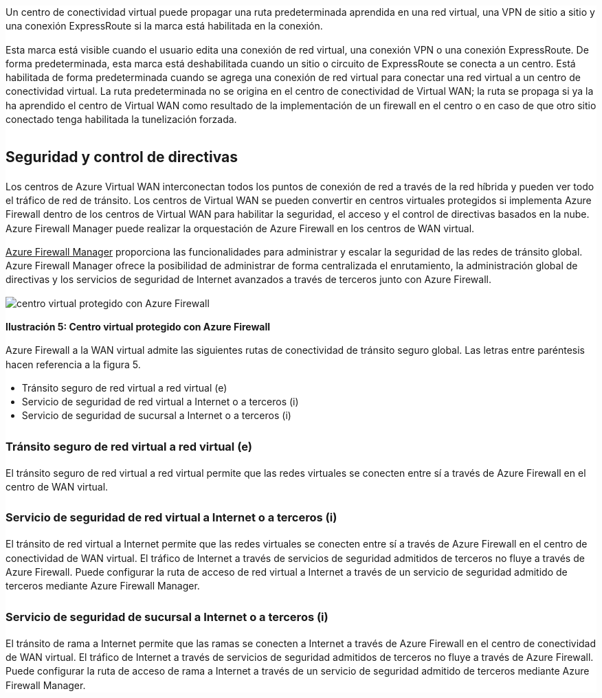 Un centro de conectividad virtual puede propagar una ruta predeterminada aprendida en una red virtual, una VPN de sitio a sitio y una conexión ExpressRoute si la marca está habilitada en la conexión. 

Esta marca está visible cuando el usuario edita una conexión de red virtual, una conexión VPN o una conexión ExpressRoute. De forma predeterminada, esta marca está deshabilitada cuando un sitio o circuito de ExpressRoute se conecta a un centro. Está habilitada de forma predeterminada cuando se agrega una conexión de red virtual para conectar una red virtual a un centro de conectividad virtual. La ruta predeterminada no se origina en el centro de conectividad de Virtual WAN; la ruta se propaga si ya la ha aprendido el centro de Virtual WAN como resultado de la implementación de un firewall en el centro o en caso de que otro sitio conectado tenga habilitada la tunelización forzada.

## <a name="security-and-policy-control"></a><a name="security"></a>Seguridad y control de directivas

Los centros de Azure Virtual WAN interconectan todos los puntos de conexión de red a través de la red híbrida y pueden ver todo el tráfico de red de tránsito. Los centros de Virtual WAN se pueden convertir en centros virtuales protegidos si implementa Azure Firewall dentro de los centros de Virtual WAN para habilitar la seguridad, el acceso y el control de directivas basados en la nube. Azure Firewall Manager puede realizar la orquestación de Azure Firewall en los centros de WAN virtual.

[Azure Firewall Manager](../firewall-manager/index.yml) proporciona las funcionalidades para administrar y escalar la seguridad de las redes de tránsito global. Azure Firewall Manager ofrece la posibilidad de administrar de forma centralizada el enrutamiento, la administración global de directivas y los servicios de seguridad de Internet avanzados a través de terceros junto con Azure Firewall.

![centro virtual protegido con Azure Firewall](./media/virtual-wan-global-transit-network-architecture/figure5.png)

**Ilustración 5: Centro virtual protegido con Azure Firewall**

Azure Firewall a la WAN virtual admite las siguientes rutas de conectividad de tránsito seguro global. Las letras entre paréntesis hacen referencia a la figura 5.

* Tránsito seguro de red virtual a red virtual (e)
* Servicio de seguridad de red virtual a Internet o a terceros (i)
* Servicio de seguridad de sucursal a Internet o a terceros (i)

### <a name="vnet-to-vnet-secured-transit-e"></a>Tránsito seguro de red virtual a red virtual (e)

El tránsito seguro de red virtual a red virtual permite que las redes virtuales se conecten entre sí a través de Azure Firewall en el centro de WAN virtual.

### <a name="vnet-to-internet-or-third-party-security-service-i"></a>Servicio de seguridad de red virtual a Internet o a terceros (i)

El tránsito de red virtual a Internet permite que las redes virtuales se conecten entre sí a través de Azure Firewall en el centro de conectividad de WAN virtual. El tráfico de Internet a través de servicios de seguridad admitidos de terceros no fluye a través de Azure Firewall. Puede configurar la ruta de acceso de red virtual a Internet a través de un servicio de seguridad admitido de terceros mediante Azure Firewall Manager.  

### <a name="branch-to-internet-or-third-party-security-service-j"></a>Servicio de seguridad de sucursal a Internet o a terceros (i)
El tránsito de rama a Internet permite que las ramas se conecten a Internet a través de Azure Firewall en el centro de conectividad de WAN virtual. El tráfico de Internet a través de servicios de seguridad admitidos de terceros no fluye a través de Azure Firewall. Puede configurar la ruta de acceso de rama a Internet a través de un servicio de seguridad admitido de terceros mediante Azure Firewall Manager. 

